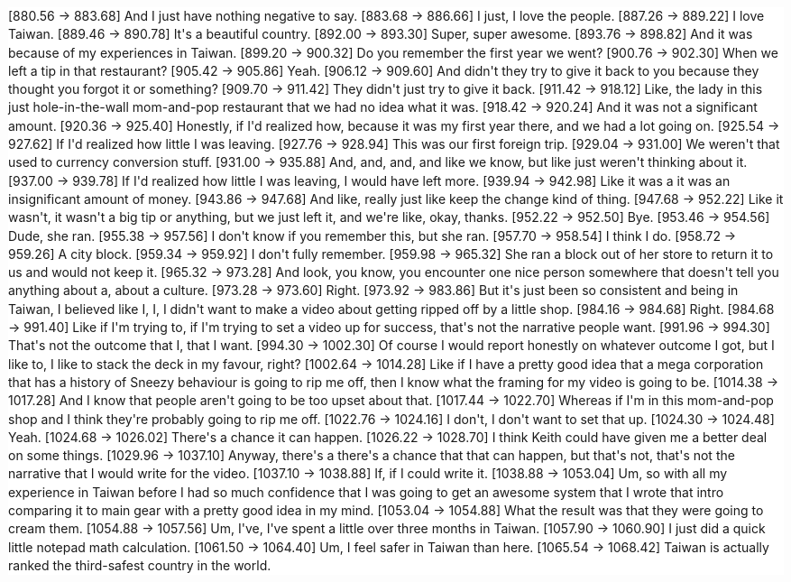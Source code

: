 [880.56 → 883.68] And I just have nothing negative to say.
[883.68 → 886.66] I just, I love the people.
[887.26 → 889.22] I love Taiwan.
[889.46 → 890.78] It's a beautiful country.
[892.00 → 893.30] Super, super awesome.
[893.76 → 898.82] And it was because of my experiences in Taiwan.
[899.20 → 900.32] Do you remember the first year we went?
[900.76 → 902.30] When we left a tip in that restaurant?
[905.42 → 905.86] Yeah.
[906.12 → 909.60] And didn't they try to give it back to you because they thought you forgot it or something?
[909.70 → 911.42] They didn't just try to give it back.
[911.42 → 918.12] Like, the lady in this just hole-in-the-wall mom-and-pop restaurant that we had no idea what it was.
[918.42 → 920.24] And it was not a significant amount.
[920.36 → 925.40] Honestly, if I'd realized how, because it was my first year there, and we had a lot going on.
[925.54 → 927.62] If I'd realized how little I was leaving.
[927.76 → 928.94] This was our first foreign trip.
[929.04 → 931.00] We weren't that used to currency conversion stuff.
[931.00 → 935.88] And, and, and, and like we know, but like just weren't thinking about it.
[937.00 → 939.78] If I'd realized how little I was leaving, I would have left more.
[939.94 → 942.98] Like it was a it was an insignificant amount of money.
[943.86 → 947.68] And like, really just like keep the change kind of thing.
[947.68 → 952.22] Like it wasn't, it wasn't a big tip or anything, but we just left it, and we're like, okay, thanks.
[952.22 → 952.50] Bye.
[953.46 → 954.56] Dude, she ran.
[955.38 → 957.56] I don't know if you remember this, but she ran.
[957.70 → 958.54] I think I do.
[958.72 → 959.26] A city block.
[959.34 → 959.92] I don't fully remember.
[959.98 → 965.32] She ran a block out of her store to return it to us and would not keep it.
[965.32 → 973.28] And look, you know, you encounter one nice person somewhere that doesn't tell you anything about a, about a culture.
[973.28 → 973.60] Right.
[973.92 → 983.86] But it's just been so consistent and being in Taiwan, I believed like I, I, I didn't want to make a video about getting ripped off by a little shop.
[984.16 → 984.68] Right.
[984.68 → 991.40] Like if I'm trying to, if I'm trying to set a video up for success, that's not the narrative people want.
[991.96 → 994.30] That's not the outcome that I, that I want.
[994.30 → 1002.30] Of course I would report honestly on whatever outcome I got, but I like to, I like to stack the deck in my favour, right?
[1002.64 → 1014.28] Like if I have a pretty good idea that a mega corporation that has a history of Sneezy behaviour is going to rip me off, then I know what the framing for my video is going to be.
[1014.38 → 1017.28] And I know that people aren't going to be too upset about that.
[1017.44 → 1022.70] Whereas if I'm in this mom-and-pop shop and I think they're probably going to rip me off.
[1022.76 → 1024.16] I don't, I don't want to set that up.
[1024.30 → 1024.48] Yeah.
[1024.68 → 1026.02] There's a chance it can happen.
[1026.22 → 1028.70] I think Keith could have given me a better deal on some things.
[1029.96 → 1037.10] Anyway, there's a there's a chance that that can happen, but that's not, that's not the narrative that I would write for the video.
[1037.10 → 1038.88] If, if I could write it.
[1038.88 → 1053.04] Um, so with all my experience in Taiwan before I had so much confidence that I was going to get an awesome system that I wrote that intro comparing it to main gear with a pretty good idea in my mind.
[1053.04 → 1054.88] What the result was that they were going to cream them.
[1054.88 → 1057.56] Um, I've, I've spent a little over three months in Taiwan.
[1057.90 → 1060.90] I just did a quick little notepad math calculation.
[1061.50 → 1064.40] Um, I feel safer in Taiwan than here.
[1065.54 → 1068.42] Taiwan is actually ranked the third-safest country in the world.